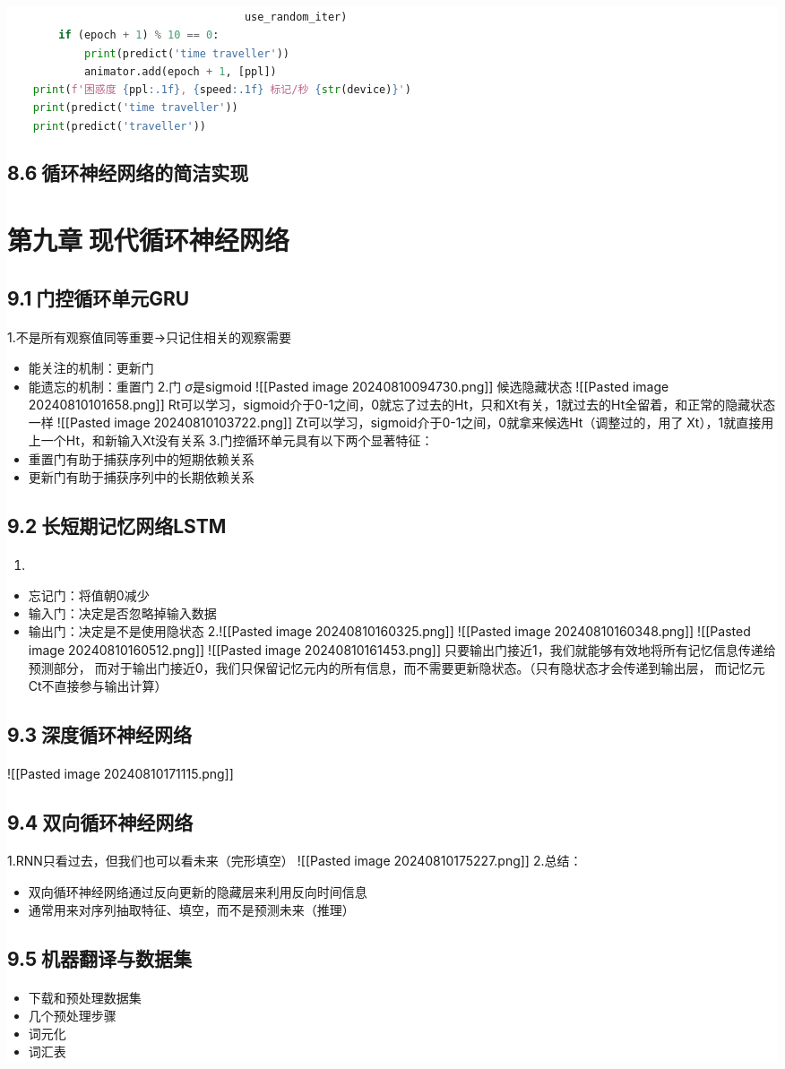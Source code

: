 ```python
                                     use_random_iter)
        if (epoch + 1) % 10 == 0:
            print(predict('time traveller'))
            animator.add(epoch + 1, [ppl])
    print(f'困惑度 {ppl:.1f}, {speed:.1f} 标记/秒 {str(device)}')
    print(predict('time traveller'))
    print(predict('traveller'))
```
## 8.6 循环神经网络的简洁实现
# 第九章 现代循环神经网络
## 9.1 门控循环单元GRU
1.不是所有观察值同等重要->只记住相关的观察需要
- 能关注的机制：更新门
- 能遗忘的机制：重置门
2.门
$\sigma$是sigmoid
![[Pasted image 20240810094730.png]]
候选隐藏状态
![[Pasted image 20240810101658.png]]
Rt可以学习，sigmoid介于0-1之间，0就忘了过去的Ht，只和Xt有关，1就过去的Ht全留着，和正常的隐藏状态一样
![[Pasted image 20240810103722.png]]
Zt可以学习，sigmoid介于0-1之间，0就拿来候选Ht（调整过的，用了
Xt），1就直接用上一个Ht，和新输入Xt没有关系
3.门控循环单元具有以下两个显著特征：
- 重置门有助于捕获序列中的短期依赖关系
- 更新门有助于捕获序列中的长期依赖关系
## 9.2 长短期记忆网络LSTM
1.
- 忘记门：将值朝0减少
- 输入门：决定是否忽略掉输入数据
- 输出门：决定是不是使用隐状态
2.![[Pasted image 20240810160325.png]]
![[Pasted image 20240810160348.png]]
![[Pasted image 20240810160512.png]]
![[Pasted image 20240810161453.png]]
只要输出门接近1，我们就能够有效地将所有记忆信息传递给预测部分， 而对于输出门接近0，我们只保留记忆元内的所有信息，而不需要更新隐状态。（只有隐状态才会传递到输出层， 而记忆元Ct不直接参与输出计算）
## 9.3 深度循环神经网络
![[Pasted image 20240810171115.png]]
## 9.4 双向循环神经网络
1.RNN只看过去，但我们也可以看未来（完形填空）
![[Pasted image 20240810175227.png]]
2.总结：
- 双向循环神经网络通过反向更新的隐藏层来利用反向时间信息
- 通常用来对序列抽取特征、填空，而不是预测未来（推理）
## 9.5 机器翻译与数据集
- 下载和预处理数据集
- 几个预处理步骤
- 词元化
- 词汇表